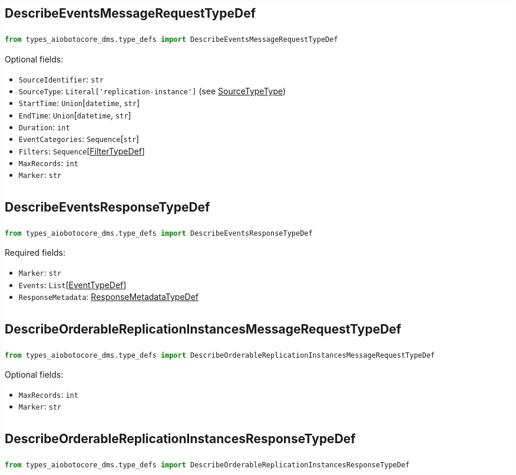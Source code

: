 <a id="describeeventsmessagerequesttypedef"></a>

## DescribeEventsMessageRequestTypeDef

```python
from types_aiobotocore_dms.type_defs import DescribeEventsMessageRequestTypeDef
```

Optional fields:

- `SourceIdentifier`: `str`
- `SourceType`: `Literal['replication-instance']` (see
  [SourceTypeType](./literals.md#sourcetypetype))
- `StartTime`: `Union`\[`datetime`, `str`\]
- `EndTime`: `Union`\[`datetime`, `str`\]
- `Duration`: `int`
- `EventCategories`: `Sequence`\[`str`\]
- `Filters`: `Sequence`\[[FilterTypeDef](./type_defs.md#filtertypedef)\]
- `MaxRecords`: `int`
- `Marker`: `str`

<a id="describeeventsresponsetypedef"></a>

## DescribeEventsResponseTypeDef

```python
from types_aiobotocore_dms.type_defs import DescribeEventsResponseTypeDef
```

Required fields:

- `Marker`: `str`
- `Events`: `List`\[[EventTypeDef](./type_defs.md#eventtypedef)\]
- `ResponseMetadata`:
  [ResponseMetadataTypeDef](./type_defs.md#responsemetadatatypedef)

<a id="describeorderablereplicationinstancesmessagerequesttypedef"></a>

## DescribeOrderableReplicationInstancesMessageRequestTypeDef

```python
from types_aiobotocore_dms.type_defs import DescribeOrderableReplicationInstancesMessageRequestTypeDef
```

Optional fields:

- `MaxRecords`: `int`
- `Marker`: `str`

<a id="describeorderablereplicationinstancesresponsetypedef"></a>

## DescribeOrderableReplicationInstancesResponseTypeDef

```python
from types_aiobotocore_dms.type_defs import DescribeOrderableReplicationInstancesResponseTypeDef
```
